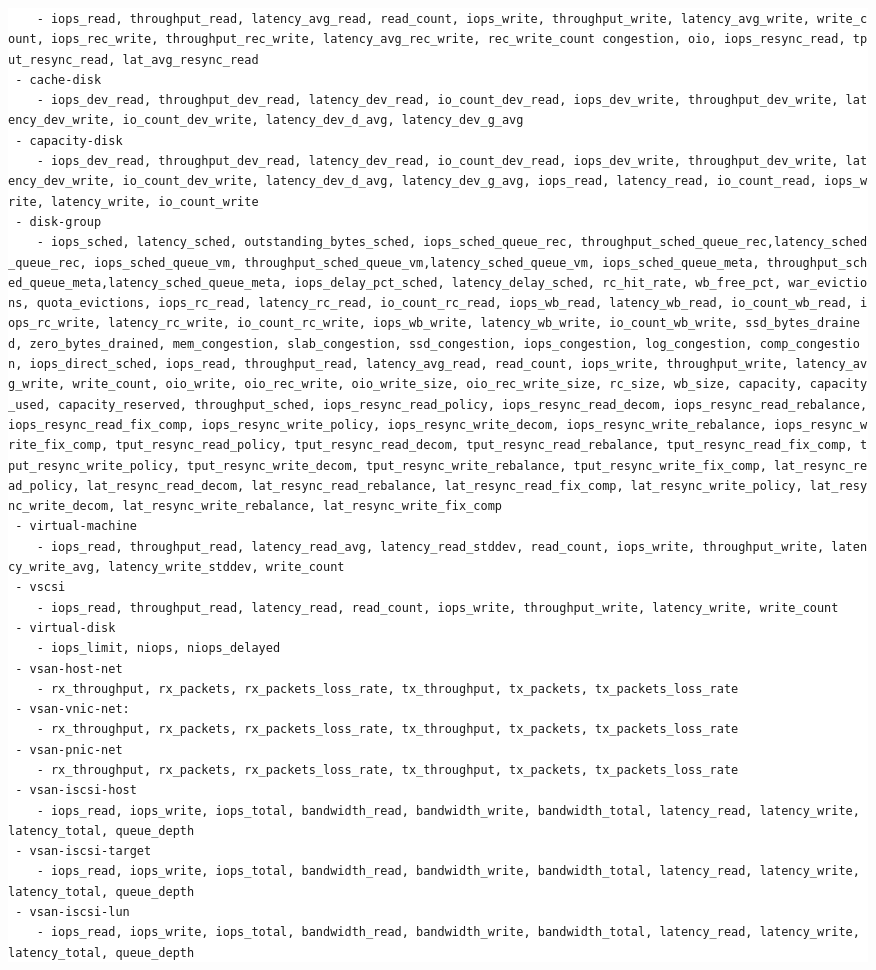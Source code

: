      	- iops_read, throughput_read, latency_avg_read, read_count, iops_write, throughput_write, latency_avg_write, write_count, iops_rec_write, throughput_rec_write, latency_avg_rec_write, rec_write_count congestion, oio, iops_resync_read, tput_resync_read, lat_avg_resync_read
     - cache-disk	
        - iops_dev_read, throughput_dev_read, latency_dev_read, io_count_dev_read, iops_dev_write, throughput_dev_write, latency_dev_write, io_count_dev_write, latency_dev_d_avg, latency_dev_g_avg
     - capacity-disk
        - iops_dev_read, throughput_dev_read, latency_dev_read, io_count_dev_read, iops_dev_write, throughput_dev_write, latency_dev_write, io_count_dev_write, latency_dev_d_avg, latency_dev_g_avg, iops_read, latency_read, io_count_read, iops_write, latency_write, io_count_write
     - disk-group
        - iops_sched, latency_sched, outstanding_bytes_sched, iops_sched_queue_rec, throughput_sched_queue_rec,latency_sched_queue_rec, iops_sched_queue_vm, throughput_sched_queue_vm,latency_sched_queue_vm, iops_sched_queue_meta, throughput_sched_queue_meta,latency_sched_queue_meta, iops_delay_pct_sched, latency_delay_sched, rc_hit_rate, wb_free_pct, war_evictions, quota_evictions, iops_rc_read, latency_rc_read, io_count_rc_read, iops_wb_read, latency_wb_read, io_count_wb_read, iops_rc_write, latency_rc_write, io_count_rc_write, iops_wb_write, latency_wb_write, io_count_wb_write, ssd_bytes_drained, zero_bytes_drained, mem_congestion, slab_congestion, ssd_congestion, iops_congestion, log_congestion, comp_congestion, iops_direct_sched, iops_read, throughput_read, latency_avg_read, read_count, iops_write, throughput_write, latency_avg_write, write_count, oio_write, oio_rec_write, oio_write_size, oio_rec_write_size, rc_size, wb_size, capacity, capacity_used, capacity_reserved, throughput_sched, iops_resync_read_policy, iops_resync_read_decom, iops_resync_read_rebalance, iops_resync_read_fix_comp, iops_resync_write_policy, iops_resync_write_decom, iops_resync_write_rebalance, iops_resync_write_fix_comp, tput_resync_read_policy, tput_resync_read_decom, tput_resync_read_rebalance, tput_resync_read_fix_comp, tput_resync_write_policy, tput_resync_write_decom, tput_resync_write_rebalance, tput_resync_write_fix_comp, lat_resync_read_policy, lat_resync_read_decom, lat_resync_read_rebalance, lat_resync_read_fix_comp, lat_resync_write_policy, lat_resync_write_decom, lat_resync_write_rebalance, lat_resync_write_fix_comp
     - virtual-machine	
        - iops_read, throughput_read, latency_read_avg, latency_read_stddev, read_count, iops_write, throughput_write, latency_write_avg, latency_write_stddev, write_count
     - vscsi
     	- iops_read, throughput_read, latency_read, read_count, iops_write, throughput_write, latency_write, write_count
     - virtual-disk
     	- iops_limit, niops, niops_delayed
     - vsan-host-net
     	- rx_throughput, rx_packets, rx_packets_loss_rate, tx_throughput, tx_packets, tx_packets_loss_rate
     - vsan-vnic-net:
     	- rx_throughput, rx_packets, rx_packets_loss_rate, tx_throughput, tx_packets, tx_packets_loss_rate 
     - vsan-pnic-net
     	- rx_throughput, rx_packets, rx_packets_loss_rate, tx_throughput, tx_packets, tx_packets_loss_rate
     - vsan-iscsi-host
     	- iops_read, iops_write, iops_total, bandwidth_read, bandwidth_write, bandwidth_total, latency_read, latency_write, latency_total, queue_depth
     - vsan-iscsi-target
     	- iops_read, iops_write, iops_total, bandwidth_read, bandwidth_write, bandwidth_total, latency_read, latency_write, latency_total, queue_depth
     - vsan-iscsi-lun
     	- iops_read, iops_write, iops_total, bandwidth_read, bandwidth_write, bandwidth_total, latency_read, latency_write, latency_total, queue_depth
     	
